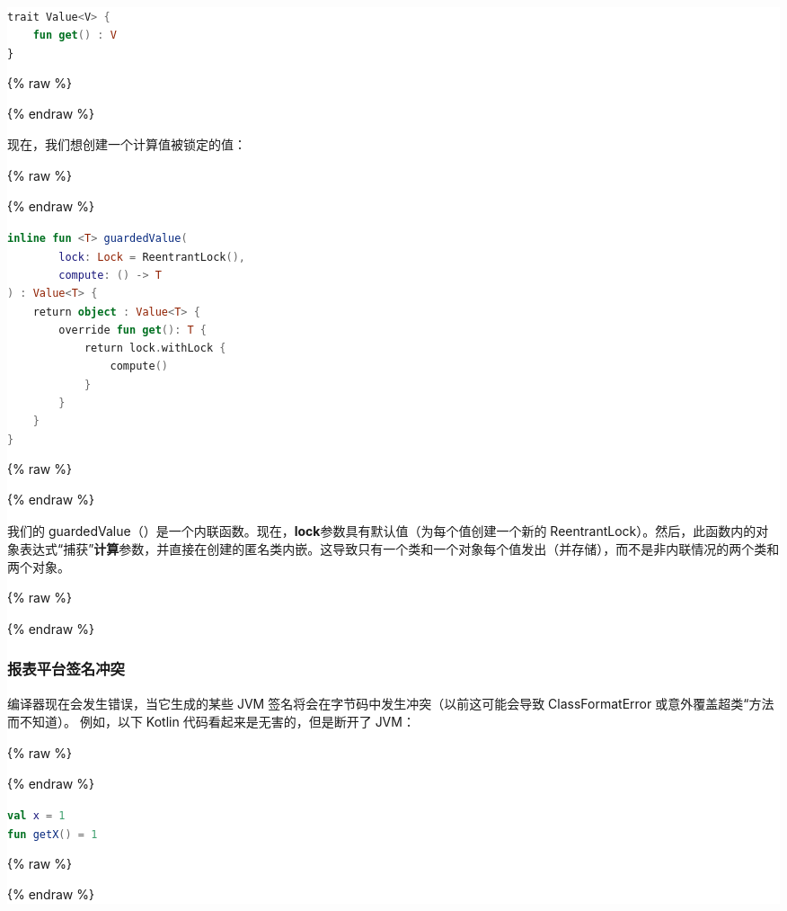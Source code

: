 ```kotlin
trait Value<V> {
    fun get() : V
}
```

{% raw %}
<p></p>
{% endraw %}

现在，我们想创建一个计算值被锁定的值：

{% raw %}
<p></p>
{% endraw %}

```kotlin
inline fun <T> guardedValue(
        lock: Lock = ReentrantLock(),
        compute: () -> T
) : Value<T> {
    return object : Value<T> {
        override fun get(): T {
            return lock.withLock {
                compute()
            }
        }
    }
}
```

{% raw %}
<p></p>
{% endraw %}

我们的 guardedValue（）是一个内联函数。现在，**lock**参数具有默认值（为每个值创建一个新的 ReentrantLock）。然后，此函数内的对象表达式“捕获”**计算**参数，并直接在创建的匿名类内嵌。这导致只有一个类和一个对象每个值发出（并存储），而不是非内联情况的两个类和两个对象。

{% raw %}
<p><a name="platformName"></a></p>
{% endraw %}

### 报表平台签名冲突

编译器现在会发生错误，当它生成的某些 JVM 签名将会在字节码中发生冲突（以前这可能会导致 ClassFormatError 或意外覆盖超类“方法而不知道）。
例如，以下 Kotlin 代码看起来是无害的，但是断开了 JVM：

{% raw %}
<p></p>
{% endraw %}

```kotlin
val x = 1
fun getX() = 1
```

{% raw %}
<p></p>
{% endraw %}

